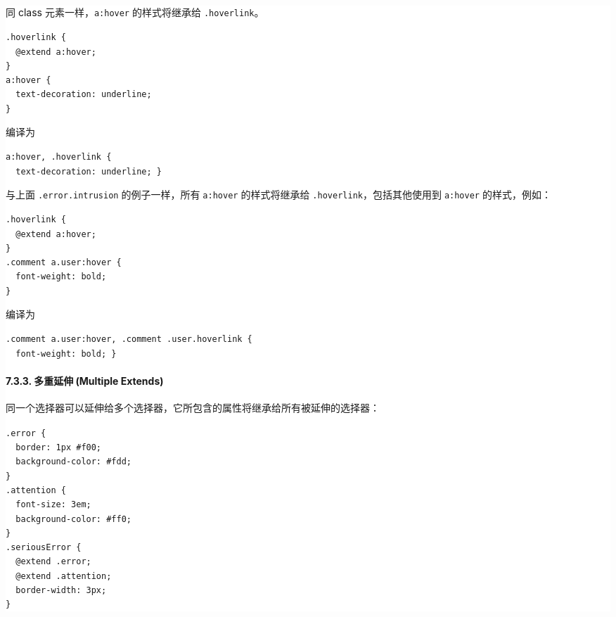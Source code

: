 同 class 元素一样，`a:hover` 的样式将继承给 `.hoverlink`。

```
.hoverlink {
  @extend a:hover;
}
a:hover {
  text-decoration: underline;
}

```

编译为

```
a:hover, .hoverlink {
  text-decoration: underline; }

```

与上面 `.error.intrusion` 的例子一样，所有 `a:hover` 的样式将继承给 `.hoverlink`，包括其他使用到 `a:hover` 的样式，例如：

```
.hoverlink {
  @extend a:hover;
}
.comment a.user:hover {
  font-weight: bold;
}

```

编译为

```
.comment a.user:hover, .comment .user.hoverlink {
  font-weight: bold; }

```

#### 7.3.3. 多重延伸 (Multiple Extends)

同一个选择器可以延伸给多个选择器，它所包含的属性将继承给所有被延伸的选择器：

```
.error {
  border: 1px #f00;
  background-color: #fdd;
}
.attention {
  font-size: 3em;
  background-color: #ff0;
}
.seriousError {
  @extend .error;
  @extend .attention;
  border-width: 3px;
}

```
